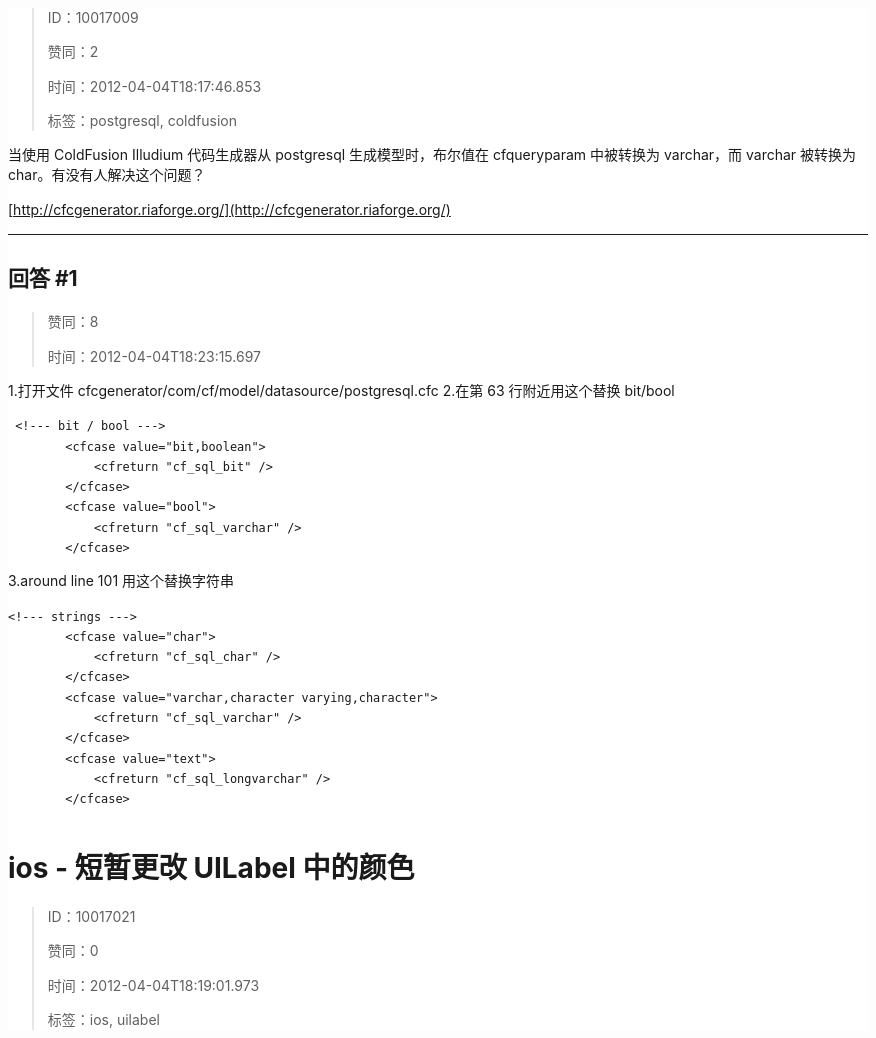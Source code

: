 > ID：10017009
> 
> 赞同：2
> 
> 时间：2012-04-04T18:17:46.853
> 
> 标签：postgresql, coldfusion

当使用 ColdFusion Illudium 代码生成器从 postgresql 生成模型时，布尔值在 cfqueryparam 中被转换为 varchar，而 varchar 被转换为 char。有没有人解决这个问题？

[http://cfcgenerator.riaforge.org/](http://cfcgenerator.riaforge.org/)

* * *

## 回答 #1

> 赞同：8
> 
> 时间：2012-04-04T18:23:15.697

1.打开文件 cfcgenerator/com/cf/model/datasource/postgresql.cfc
2.在第 63 行附近用这个替换 bit/bool

```
 <!--- bit / bool --->
        <cfcase value="bit,boolean">
            <cfreturn "cf_sql_bit" />
        </cfcase>
        <cfcase value="bool">
            <cfreturn "cf_sql_varchar" />
        </cfcase> 
```

3.around line 101 用这个替换字符串

```
<!--- strings --->
        <cfcase value="char">
            <cfreturn "cf_sql_char" />
        </cfcase>
        <cfcase value="varchar,character varying,character">
            <cfreturn "cf_sql_varchar" />
        </cfcase>
        <cfcase value="text">
            <cfreturn "cf_sql_longvarchar" />
        </cfcase> 
```

# ios - 短暂更改 UILabel 中的颜色

> ID：10017021
> 
> 赞同：0
> 
> 时间：2012-04-04T18:19:01.973
> 
> 标签：ios, uilabel
